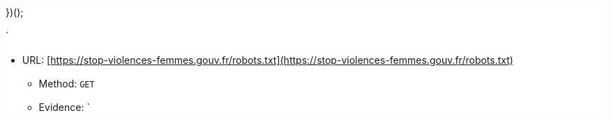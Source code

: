 })();

</script>`
  
  
  
  
* URL: [https://stop-violences-femmes.gouv.fr/robots.txt](https://stop-violences-femmes.gouv.fr/robots.txt)
  
  
  * Method: `GET`
  
  
  * Evidence: `<script>

(function(){
window["bobcmn"] = "1111101110101020000000220000000520000000021389b4c4200000096300000000300000000300000006/TSPD/300000008TSPD_101300000005https3000000b008eeb285a9ab20001121962f1d09254a328a349dedad1f375e6bbf88726da22bf6d9e3907697326a08a06993a00a2800d15026e556f461b7dfb0948519711d6dded1fc9b1c2bda3d6a7dff76d3f6b6f4e20058c9cdb3f4cf200000000200000000";

window.Wpo=!!window.Wpo;try{(function(){(function(){})();var _s=15;try{var js,ls,Os=S(427)?0:1,zs=S(600)?0:1,sS=S(352)?0:1,SS=S(866)?0:1,_S=S(481)?0:1,oS=S(265)?0:1,zS=S(467)?0:1;for(var i_=(S(227),0);i_<ls;++i_)Os+=S(753)?1:2,zs+=S(820)?1:2,sS+=(S(837),2),SS+=S(826)?1:2,_S+=S(612)?1:2,oS+=S(236)?1:2,zS+=S(239)?2:3;js=Os+zs+sS+SS+_S+oS+zS;window.iS===js&&(window.iS=++js)}catch(I_){window.iS=js}var J_=!0;function I(s,_){s+=_;return s.toString(36)}
function l_(s){var _=80;!s||document[l(_,198,185,195,185,178,185,188,185,196,201,163,196,177,196,181)]&&document[l(_,198,185,195,185,178,185,188,185,196,201,163,196,177,196,181)]!==l(_,198,185,195,185,178,188,181)||(J_=!1);return J_}function l(s){var _=arguments.length,J=[],z=1;while(z<_)J[z-1]=arguments[z++]-s;return String.fromCharCode.apply(String,J)}function o_(){}l_(window[o_[L(_s,125,112,124,116)]]===o_);l_(typeof ie9rgb4!==I(1242178186184,_s));
l_(RegExp("\x3c")[l(_s,131,116,130,131)](function(){return"\x3c"})&!RegExp(I(42874,_s))[I(1372190,_s)](function(){return"'x3'+'d';"}));
var Z_=window[l(_s,112,131,131,112,114,119,84,133,116,125,131)]||RegExp(l(_s,124,126,113,120,139,112,125,115,129,126,120,115),l(_s,120))[I(1372190,_s)](window["\x6e\x61vi\x67a\x74\x6f\x72"]["\x75\x73e\x72A\x67\x65\x6et"]),_i=+new Date+(S(677)?788749:6E5),Ii,ji,Ji,li=window[l(_s,130,116,131,99,120,124,116,126,132,131)],oi=Z_?S(83)?3E4:44322:S(451)?6919:6E3;
document[L(_s,112,115,115,84,133,116,125,131,91,120,130,131,116,125,116,129)]&&document[L(_s,112,115,115,84,133,116,125,131,91,120,130,131,116,125,116,129)](L(_s,133,120,130,120,113,120,123,120,131,136,114,119,112,125,118,116),function(s){var _=68;document[l(_,186,173,183,173,166,173,176,173,184,189,151,184,165,184,169)]&&(document[L(_,186,173,183,173,166,173,176,173,184,189,151,184,165,184,169)]===I(1058781915,_)&&s[l(_,173,183,152,182,185,183,184,169,168)]?Ji=!0:document[L(_,186,173,183,173,166,
173,176,173,184,189,151,184,165,184,169)]===I(68616527598,_)&&(Ii=+new Date,Ji=!1,Oi()))});function L(s){var _=arguments.length,J=[];for(var z=1;z<_;++z)J.push(arguments[z]-s);return String.fromCharCode.apply(String,J)}function Oi(){if(!document[l(58,171,175,159,172,179,141,159,166,159,157,174,169,172)])return!0;var s=+new Date;if(s>_i&&(S(800)?873427:6E5)>s-Ii)return l_(!1);var _=l_(ji&&!Ji&&Ii+oi<s);Ii=s;ji||(ji=!0,li(function(){ji=!1},S(610)?0:1));return _}Oi();
var SI=[S(564)?24379996:17795081,S(845)?2147483647:27611931586,S(887)?1712317450:1558153217];function iI(s){var _=65;s=typeof s===L(_,180,181,179,170,175,168)?s:s[L(_,181,176,148,181,179,170,175,168)](S(53)?36:32);var J=window[s];if(!J[L(_,181,176,148,181,179,170,175,168)])return;var z=""+J;window[s]=function(s,_){ji=!1;return J(s,_)};window[s][l(_,181,176,148,181,179,170,175,168)]=function(){return z}}for(var jI=(S(709),0);jI<SI[I(1294399190,_s)];++jI)iI(SI[jI]);l_(!1!==window[L(_s,102,127,126)]);
window.__={ji:"0896151b06017800218dd01b8ecfd46bc3b24ad67cdfbcd34da195c5c9ce3e0817ec85a1961eaed255aa7c0c86c958ad2099e607aaa000746227e58d715c19b896fd0e40436ffa4b27448e547125078d2e7a8f8a48f519ba75ecceaf20b7c79c87f3b7acaf3b0c801f4af254ec5d665e5820f3aa2906bbf27a18b9809882ac94"};function JI(s){var _=+new Date,J;!document[L(80,193,197,181,194,201,163,181,188,181,179,196,191,194,145,188,188)]||_>_i&&(S(696)?750824:6E5)>_-Ii?J=l_(!1):(J=l_(ji&&!Ji&&Ii+oi<_),Ii=_,ji||(ji=!0,li(function(){ji=!1},S(655)?0:1)));return!(arguments[s]^J)}function S(s){return 218>s}
(function(){var s=/(\A([0-9a-f]{1,4}:){1,6}(:[0-9a-f]{1,4}){1,1}\Z)|(\A(([0-9a-f]{1,4}:){1,7}|:):\Z)|(\A:(:[0-9a-f]{1,4}){1,7}\Z)/ig,_=document.getElementsByTagName("head")[0],J=[];_&&(_=_.innerHTML.slice(0,1E3));while(_=s.exec(""))J.push(_)})();})();}catch(x){}finally{ie9rgb4=void(0);};function ie9rgb4(a,b){return a>>b>>0};
